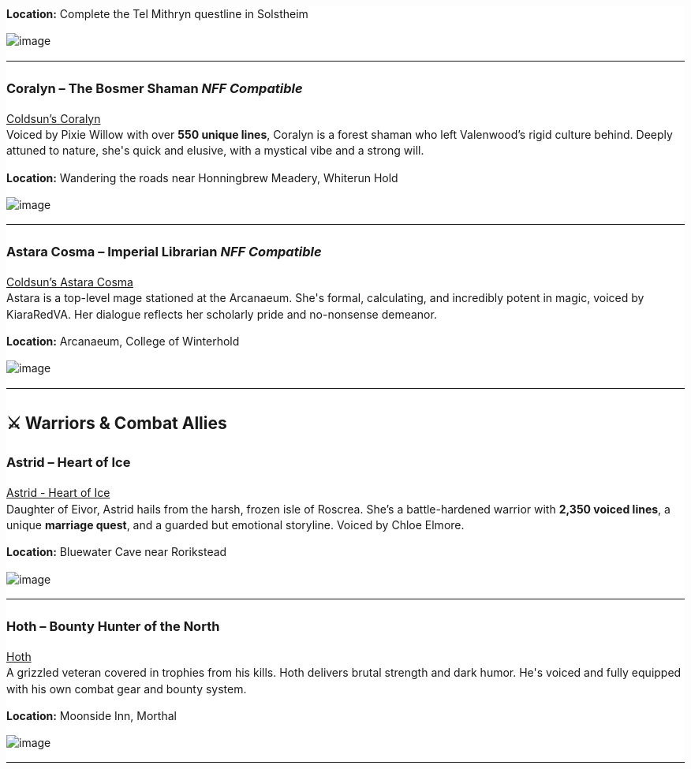 **Location:** Complete the Tel Mithryn questline in Solstheim

![image](https://github.com/user-attachments/assets/b4003e3e-dfc8-44a5-8b42-740a9f1b9f8b)

---

### Coralyn – The Bosmer Shaman *NFF Compatible*
[Coldsun’s Coralyn](https://www.nexusmods.com/skyrimspecialedition/mods/112014)  
Voiced by Pixie Willow with over **550 unique lines**, Coralyn is a forest shaman who left Valenwood’s rigid culture behind. Deeply attuned to nature, she's quick and elusive, with a mystical vibe and a strong will.

**Location:** Wandering the roads near Honningbrew Meadery, Whiterun Hold

![image](https://github.com/user-attachments/assets/9067ed1f-7f82-49fe-8b78-a5a6a53892c4)

---

### Astara Cosma – Imperial Librarian *NFF Compatible*
[Coldsun’s Astara Cosma](https://www.nexusmods.com/skyrimspecialedition/mods/93354)  
Astara is a top-level mage stationed at the Arcanaeum. She's formal, calculating, and incredibly potent in magic, voiced by KiaraRedVA. Her dialogue reflects her scholarly pride and no-nonsense demeanor.

**Location:** Arcanaeum, College of Winterhold

![image](https://github.com/user-attachments/assets/53d4edb1-57cb-4db4-801d-e4a3e55ec8d7)

---

## ⚔️ Warriors & Combat Allies

### Astrid – Heart of Ice
[Astrid - Heart of Ice](https://www.nexusmods.com/skyrimspecialedition/mods/132350)  
Daughter of Eivor, Astrid hails from the harsh, frozen isle of Roscrea. She’s a battle-hardened warrior with **2,350 voiced lines**, a unique **marriage quest**, and a guarded but emotional storyline. Voiced by Chloe Elmore.

**Location:** Bluewater Cave near Rorikstead

![image](https://github.com/user-attachments/assets/48b8a798-d180-42ab-aeae-6ea832c49d8f)

---

### Hoth – Bounty Hunter of the North
[Hoth](https://www.nexusmods.com/skyrimspecialedition/mods/16137)  
A grizzled veteran covered in trophies from his kills. Hoth delivers brutal strength and dark humor. He's voiced and fully equipped with his own combat gear and bounty system.

**Location:** Moonside Inn, Morthal

![image](https://github.com/user-attachments/assets/5b03484f-31b5-4d0c-86ec-d115b31e15cf)

---